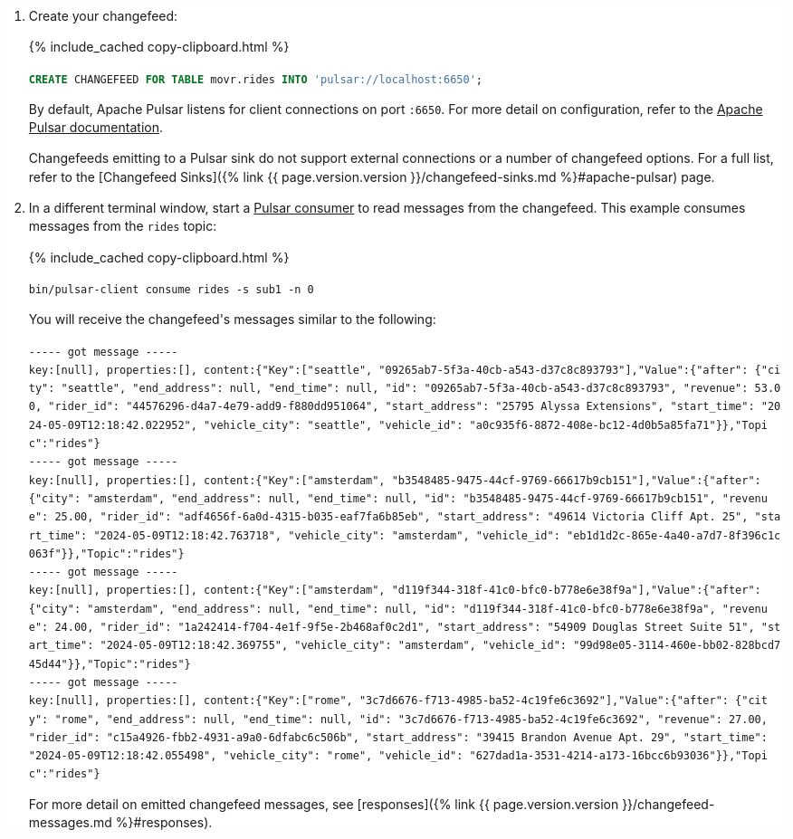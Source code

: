 1. Create your changefeed:

    {% include_cached copy-clipboard.html %}
    ~~~ sql
    CREATE CHANGEFEED FOR TABLE movr.rides INTO 'pulsar://localhost:6650';
    ~~~

    By default, Apache Pulsar listens for client connections on port `:6650`. For more detail on configuration, refer to the [Apache Pulsar documentation](https://pulsar.apache.org/docs/2.10.x/reference-configuration).

    Changefeeds emitting to a Pulsar sink do not support external connections or a number of changefeed options. For a full list, refer to the [Changefeed Sinks]({% link {{ page.version.version }}/changefeed-sinks.md %}#apache-pulsar) page.

1. In a different terminal window, start a [Pulsar consumer](https://pulsar.apache.org/docs/next/tutorials-produce-consume/) to read messages from the changefeed. This example consumes messages from the `rides` topic:

    {% include_cached copy-clipboard.html %}
    ~~~ shell
    bin/pulsar-client consume rides -s sub1 -n 0
    ~~~

    You will receive the changefeed's messages similar to the following:

    ~~~
    ----- got message -----
    key:[null], properties:[], content:{"Key":["seattle", "09265ab7-5f3a-40cb-a543-d37c8c893793"],"Value":{"after": {"city": "seattle", "end_address": null, "end_time": null, "id": "09265ab7-5f3a-40cb-a543-d37c8c893793", "revenue": 53.00, "rider_id": "44576296-d4a7-4e79-add9-f880dd951064", "start_address": "25795 Alyssa Extensions", "start_time": "2024-05-09T12:18:42.022952", "vehicle_city": "seattle", "vehicle_id": "a0c935f6-8872-408e-bc12-4d0b5a85fa71"}},"Topic":"rides"}
    ----- got message -----
    key:[null], properties:[], content:{"Key":["amsterdam", "b3548485-9475-44cf-9769-66617b9cb151"],"Value":{"after": {"city": "amsterdam", "end_address": null, "end_time": null, "id": "b3548485-9475-44cf-9769-66617b9cb151", "revenue": 25.00, "rider_id": "adf4656f-6a0d-4315-b035-eaf7fa6b85eb", "start_address": "49614 Victoria Cliff Apt. 25", "start_time": "2024-05-09T12:18:42.763718", "vehicle_city": "amsterdam", "vehicle_id": "eb1d1d2c-865e-4a40-a7d7-8f396c1c063f"}},"Topic":"rides"}
    ----- got message -----
    key:[null], properties:[], content:{"Key":["amsterdam", "d119f344-318f-41c0-bfc0-b778e6e38f9a"],"Value":{"after": {"city": "amsterdam", "end_address": null, "end_time": null, "id": "d119f344-318f-41c0-bfc0-b778e6e38f9a", "revenue": 24.00, "rider_id": "1a242414-f704-4e1f-9f5e-2b468af0c2d1", "start_address": "54909 Douglas Street Suite 51", "start_time": "2024-05-09T12:18:42.369755", "vehicle_city": "amsterdam", "vehicle_id": "99d98e05-3114-460e-bb02-828bcd745d44"}},"Topic":"rides"}
    ----- got message -----
    key:[null], properties:[], content:{"Key":["rome", "3c7d6676-f713-4985-ba52-4c19fe6c3692"],"Value":{"after": {"city": "rome", "end_address": null, "end_time": null, "id": "3c7d6676-f713-4985-ba52-4c19fe6c3692", "revenue": 27.00, "rider_id": "c15a4926-fbb2-4931-a9a0-6dfabc6c506b", "start_address": "39415 Brandon Avenue Apt. 29", "start_time": "2024-05-09T12:18:42.055498", "vehicle_city": "rome", "vehicle_id": "627dad1a-3531-4214-a173-16bcc6b93036"}},"Topic":"rides"}
    ~~~

    For more detail on emitted changefeed messages, see [responses]({% link {{ page.version.version }}/changefeed-messages.md %}#responses).
